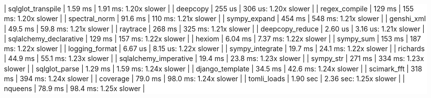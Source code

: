 | sqlglot_transpile          | 1.59 ms                                                                                                           | 1.91 ms: 1.20x slower                                                                                                   |
| deepcopy                   | 255 us                                                                                                            | 306 us: 1.20x slower                                                                                                    |
| regex_compile              | 129 ms                                                                                                            | 155 ms: 1.20x slower                                                                                                    |
| spectral_norm              | 91.6 ms                                                                                                           | 110 ms: 1.21x slower                                                                                                    |
| sympy_expand               | 454 ms                                                                                                            | 548 ms: 1.21x slower                                                                                                    |
| genshi_xml                 | 49.5 ms                                                                                                           | 59.8 ms: 1.21x slower                                                                                                   |
| raytrace                   | 268 ms                                                                                                            | 325 ms: 1.21x slower                                                                                                    |
| deepcopy_reduce            | 2.60 us                                                                                                           | 3.16 us: 1.21x slower                                                                                                   |
| sqlalchemy_declarative     | 129 ms                                                                                                            | 157 ms: 1.22x slower                                                                                                    |
| hexiom                     | 6.04 ms                                                                                                           | 7.37 ms: 1.22x slower                                                                                                   |
| sympy_sum                  | 153 ms                                                                                                            | 187 ms: 1.22x slower                                                                                                    |
| logging_format             | 6.67 us                                                                                                           | 8.15 us: 1.22x slower                                                                                                   |
| sympy_integrate            | 19.7 ms                                                                                                           | 24.1 ms: 1.22x slower                                                                                                   |
| richards                   | 44.9 ms                                                                                                           | 55.1 ms: 1.23x slower                                                                                                   |
| sqlalchemy_imperative      | 19.4 ms                                                                                                           | 23.8 ms: 1.23x slower                                                                                                   |
| sympy_str                  | 271 ms                                                                                                            | 334 ms: 1.23x slower                                                                                                    |
| sqlglot_parse              | 1.29 ms                                                                                                           | 1.59 ms: 1.24x slower                                                                                                   |
| django_template            | 34.5 ms                                                                                                           | 42.6 ms: 1.24x slower                                                                                                   |
| scimark_fft                | 318 ms                                                                                                            | 394 ms: 1.24x slower                                                                                                    |
| coverage                   | 79.0 ms                                                                                                           | 98.0 ms: 1.24x slower                                                                                                   |
| tomli_loads                | 1.90 sec                                                                                                          | 2.36 sec: 1.25x slower                                                                                                  |
| nqueens                    | 78.9 ms                                                                                                           | 98.4 ms: 1.25x slower                                                                                                   |